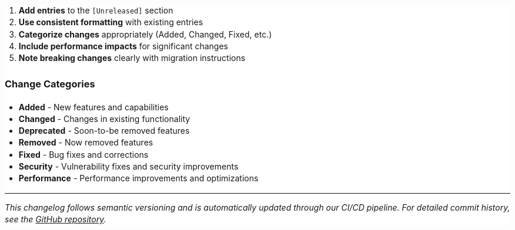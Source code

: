 1. **Add entries** to the `[Unreleased]` section
2. **Use consistent formatting** with existing entries
3. **Categorize changes** appropriately (Added, Changed, Fixed, etc.)
4. **Include performance impacts** for significant changes
5. **Note breaking changes** clearly with migration instructions

### Change Categories

- **Added** - New features and capabilities
- **Changed** - Changes in existing functionality  
- **Deprecated** - Soon-to-be removed features
- **Removed** - Now removed features
- **Fixed** - Bug fixes and corrections
- **Security** - Vulnerability fixes and security improvements
- **Performance** - Performance improvements and optimizations

---

*This changelog follows semantic versioning and is automatically updated through our CI/CD pipeline. For detailed commit history, see the [GitHub repository](https://github.com/your-repo/spacecraft-drmpc).*